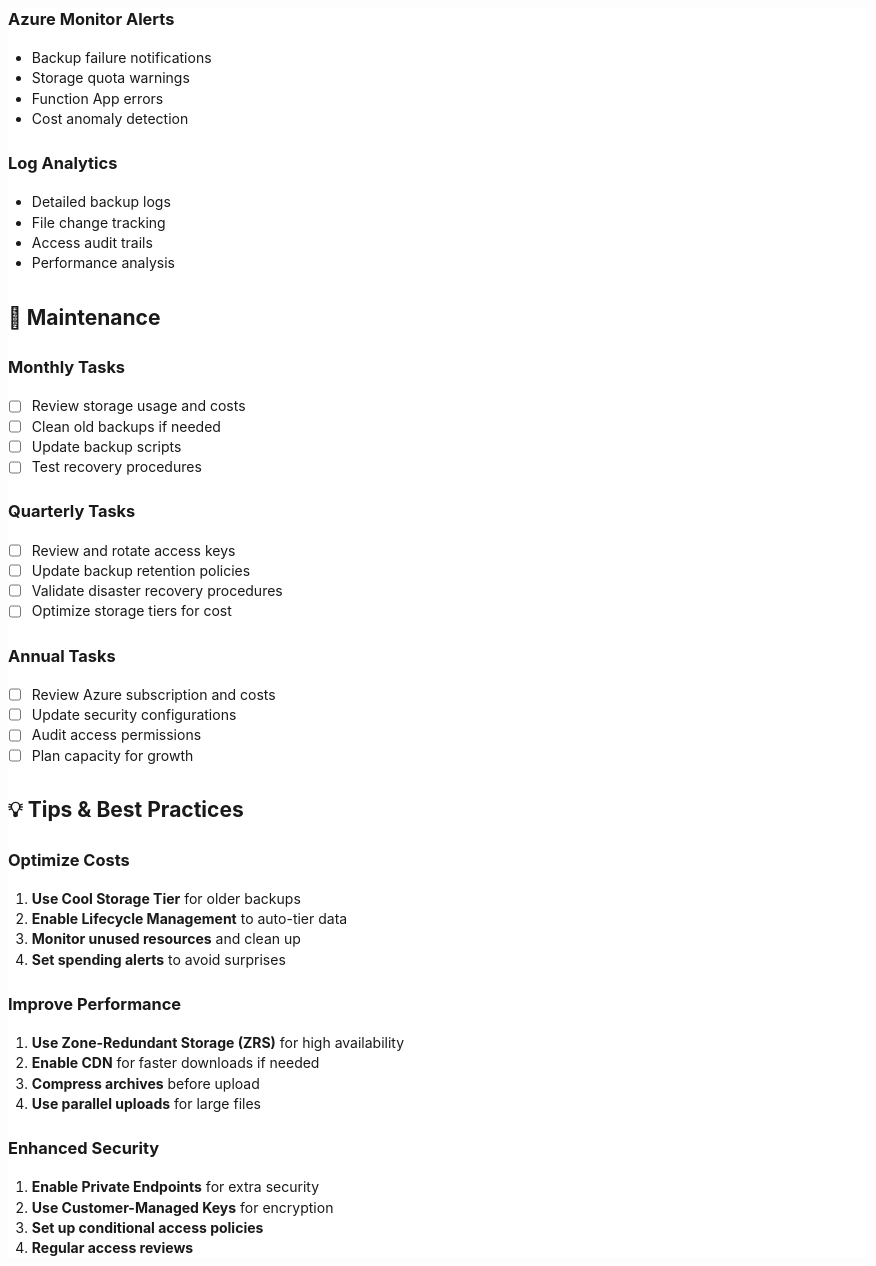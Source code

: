 ### Azure Monitor Alerts
- Backup failure notifications
- Storage quota warnings
- Function App errors
- Cost anomaly detection

### Log Analytics
- Detailed backup logs
- File change tracking
- Access audit trails
- Performance analysis

## 🧹 Maintenance

### Monthly Tasks
- [ ] Review storage usage and costs
- [ ] Clean old backups if needed
- [ ] Update backup scripts
- [ ] Test recovery procedures

### Quarterly Tasks
- [ ] Review and rotate access keys
- [ ] Update backup retention policies
- [ ] Validate disaster recovery procedures
- [ ] Optimize storage tiers for cost

### Annual Tasks
- [ ] Review Azure subscription and costs
- [ ] Update security configurations
- [ ] Audit access permissions
- [ ] Plan capacity for growth

## 💡 Tips & Best Practices

### Optimize Costs
1. **Use Cool Storage Tier** for older backups
2. **Enable Lifecycle Management** to auto-tier data
3. **Monitor unused resources** and clean up
4. **Set spending alerts** to avoid surprises

### Improve Performance
1. **Use Zone-Redundant Storage (ZRS)** for high availability
2. **Enable CDN** for faster downloads if needed
3. **Compress archives** before upload
4. **Use parallel uploads** for large files

### Enhanced Security
1. **Enable Private Endpoints** for extra security
2. **Use Customer-Managed Keys** for encryption
3. **Set up conditional access policies**
4. **Regular access reviews**
